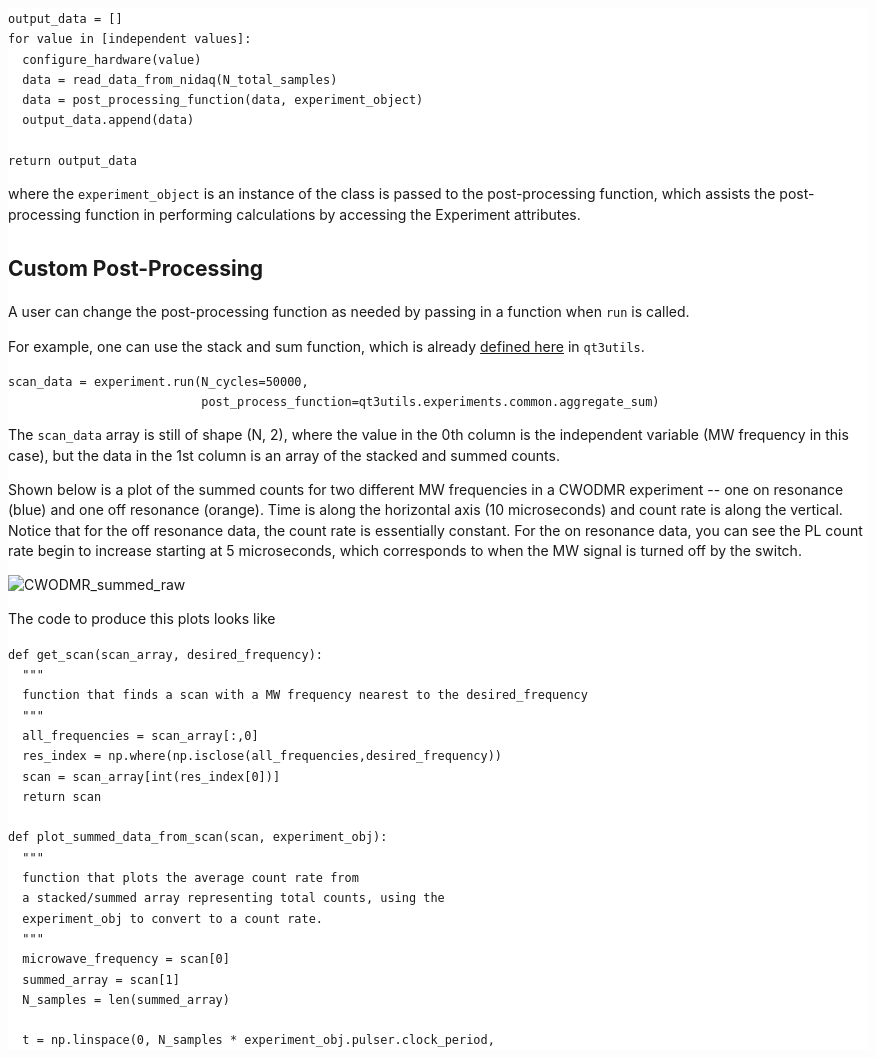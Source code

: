 ```
output_data = []
for value in [independent values]:
  configure_hardware(value)
  data = read_data_from_nidaq(N_total_samples)
  data = post_processing_function(data, experiment_object)
  output_data.append(data)

return output_data
```

where the `experiment_object` is an instance of the class
is passed to the post-processing function, which assists the post-processing
function in performing calculations by accessing
the Experiment attributes.

## Custom Post-Processing

A user can change the post-processing function as needed by passing
in a function when `run` is called.

For example, one can use the stack and sum function, which is already
[defined here](../src/qt3utils/experiments/common.py#L2) in `qt3utils`.

```
scan_data = experiment.run(N_cycles=50000,
                           post_process_function=qt3utils.experiments.common.aggregate_sum)
```

The `scan_data` array is still of shape (N, 2), where the value in the 0th
column is the independent variable (MW frequency in this case), but the data
in the 1st column is an array of the stacked and summed counts.

Shown below is a plot of the summed counts for two different
MW frequencies in a CWODMR experiment -- one on resonance (blue) and one
off resonance (orange).
Time is along the horizontal axis (10 microseconds) and count rate is along
the vertical. Notice that for the off resonance data, the count rate is
essentially constant. For the on resonance data, you can see the PL count rate
begin to increase starting at 5 microseconds, which corresponds to when
the MW signal is turned off by the switch.


![CWODMR_summed_raw](images/cwodmr_summed_raw.png)

The code to produce this plots looks like

```
def get_scan(scan_array, desired_frequency):
  """
  function that finds a scan with a MW frequency nearest to the desired_frequency
  """
  all_frequencies = scan_array[:,0]
  res_index = np.where(np.isclose(all_frequencies,desired_frequency))
  scan = scan_array[int(res_index[0])]
  return scan

def plot_summed_data_from_scan(scan, experiment_obj):
  """
  function that plots the average count rate from
  a stacked/summed array representing total counts, using the
  experiment_obj to convert to a count rate.
  """
  microwave_frequency = scan[0]
  summed_array = scan[1]
  N_samples = len(summed_array)

  t = np.linspace(0, N_samples * experiment_obj.pulser.clock_period,
```
